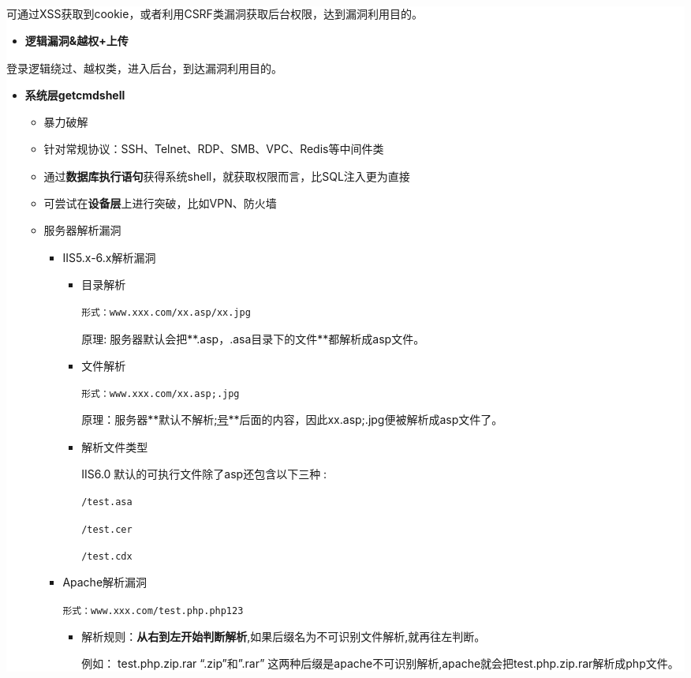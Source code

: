 
可通过XSS获取到cookie，或者利用CSRF类漏洞获取后台权限，达到漏洞利用目的。

* **逻辑漏洞&越权+上传**


登录逻辑绕过、越权类，进入后台，到达漏洞利用目的。

* **系统层getcmdshell**

   * 暴力破解

   * 针对常规协议：SSH、Telnet、RDP、SMB、VPC、Redis等中间件类

   * 通过**数据库执行语句**获得系统shell，就获取权限而言，比SQL注入更为直接

   * 可尝试在**设备层**上进行突破，比如VPN、防火墙

   * 服务器解析漏洞

     * IIS5.x-6.x解析漏洞

       * 目录解析

         ```
         形式：www.xxx.com/xx.asp/xx.jpg
         ```

         原理: 服务器默认会把**.asp，.asa目录下的文件**都解析成asp文件。

       * 文件解析

         ```
         形式：www.xxx.com/xx.asp;.jpg
         ```

         原理：服务器**默认不解析<u>;号</u>**后面的内容，因此xx.asp;.jpg便被解析成asp文件了。

       * 解析文件类型

         IIS6.0 默认的可执行文件除了asp还包含以下三种 :

         ```
         /test.asa
         ```

         ```
         /test.cer
         ```

         ```
         /test.cdx
         ```

     * Apache解析漏洞

       ```
       形式：www.xxx.com/test.php.php123
       ```

       * 解析规则：**从右到左开始判断解析**,如果后缀名为不可识别文件解析,就再往左判断。

         例如： test.php.zip.rar “.zip”和”.rar” 这两种后缀是apache不可识别解析,apache就会把test.php.zip.rar解析成php文件。
